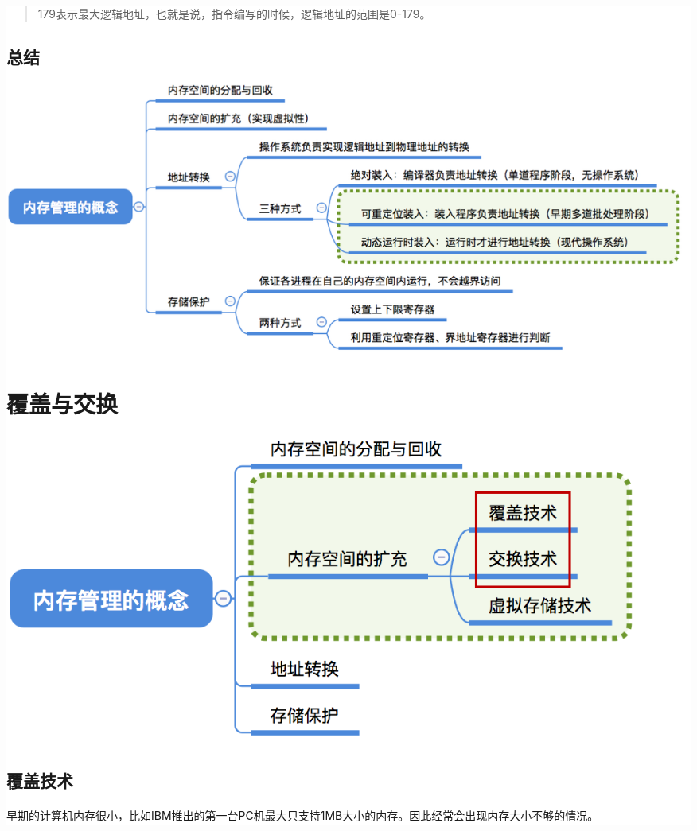 > 179表示最大逻辑地址，也就是说，指令编写的时候，逻辑地址的范围是0-179。

## 总结

![image-20210215123627085](img/image-20210215123627085.png)

# 覆盖与交换

![image-20210215123745081](img/image-20210215123745081.png)

## 覆盖技术

早期的计算机内存很小，比如IBM推出的第一台PC机最大只支持1MB大小的内存。因此经常会出现内存大小不够的情况。
